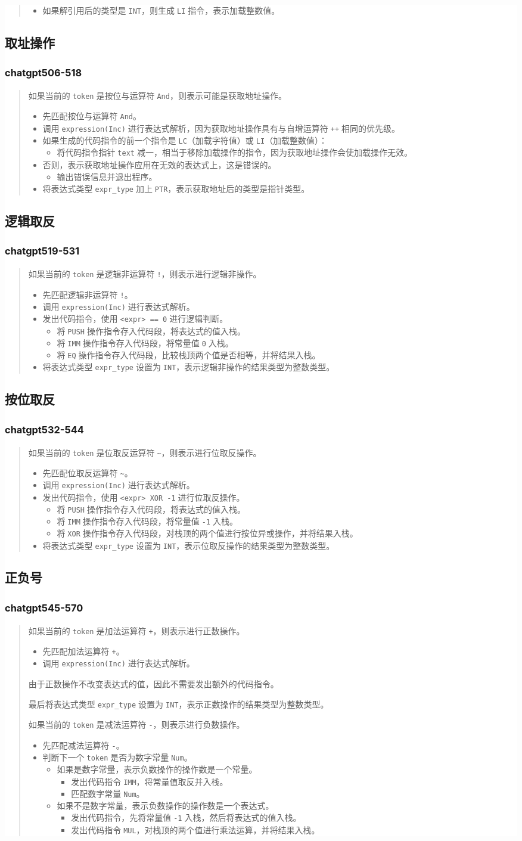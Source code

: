>   - 如果解引用后的类型是 `INT`，则生成 `LI` 指令，表示加载整数值。
## 取址操作
### chatgpt506-518
> 如果当前的 `token` 是按位与运算符 `And`，则表示可能是获取地址操作。
> 
> - 先匹配按位与运算符 `And`。
> - 调用 `expression(Inc)` 进行表达式解析，因为获取地址操作具有与自增运算符 `++` 相同的优先级。
> - 如果生成的代码指令的前一个指令是 `LC`（加载字符值）或 `LI`（加载整数值）：
>   - 将代码指令指针 `text` 减一，相当于移除加载操作的指令，因为获取地址操作会使加载操作无效。
> - 否则，表示获取地址操作应用在无效的表达式上，这是错误的。
>   - 输出错误信息并退出程序。
> - 将表达式类型 `expr_type` 加上 `PTR`，表示获取地址后的类型是指针类型。

## 逻辑取反
### chatgpt519-531
> 如果当前的 `token` 是逻辑非运算符 `!`，则表示进行逻辑非操作。
> 
> - 先匹配逻辑非运算符 `!`。
> - 调用 `expression(Inc)` 进行表达式解析。
> - 发出代码指令，使用 `<expr> == 0` 进行逻辑判断。
>   - 将 `PUSH` 操作指令存入代码段，将表达式的值入栈。
>   - 将 `IMM` 操作指令存入代码段，将常量值 `0` 入栈。
>   - 将 `EQ` 操作指令存入代码段，比较栈顶两个值是否相等，并将结果入栈。
> - 将表达式类型 `expr_type` 设置为 `INT`，表示逻辑非操作的结果类型为整数类型。
## 按位取反
### chatgpt532-544
> 如果当前的 `token` 是位取反运算符 `~`，则表示进行位取反操作。
> 
> - 先匹配位取反运算符 `~`。
> - 调用 `expression(Inc)` 进行表达式解析。
> - 发出代码指令，使用 `<expr> XOR -1` 进行位取反操作。
>   - 将 `PUSH` 操作指令存入代码段，将表达式的值入栈。
>   - 将 `IMM` 操作指令存入代码段，将常量值 `-1` 入栈。
>   - 将 `XOR` 操作指令存入代码段，对栈顶的两个值进行按位异或操作，并将结果入栈。
> - 将表达式类型 `expr_type` 设置为 `INT`，表示位取反操作的结果类型为整数类型。

## 正负号
### chatgpt545-570
> 如果当前的 `token` 是加法运算符 `+`，则表示进行正数操作。
> 
> - 先匹配加法运算符 `+`。
> - 调用 `expression(Inc)` 进行表达式解析。
> 
> 由于正数操作不改变表达式的值，因此不需要发出额外的代码指令。
> 
> 最后将表达式类型 `expr_type` 设置为 `INT`，表示正数操作的结果类型为整数类型。
> 
> 如果当前的 `token` 是减法运算符 `-`，则表示进行负数操作。
> 
> - 先匹配减法运算符 `-`。
> - 判断下一个 `token` 是否为数字常量 `Num`。
>   - 如果是数字常量，表示负数操作的操作数是一个常量。
>     - 发出代码指令 `IMM`，将常量值取反并入栈。
>     - 匹配数字常量 `Num`。
>   - 如果不是数字常量，表示负数操作的操作数是一个表达式。
>     - 发出代码指令，先将常量值 `-1` 入栈，然后将表达式的值入栈。
>     - 发出代码指令 `MUL`，对栈顶的两个值进行乘法运算，并将结果入栈。